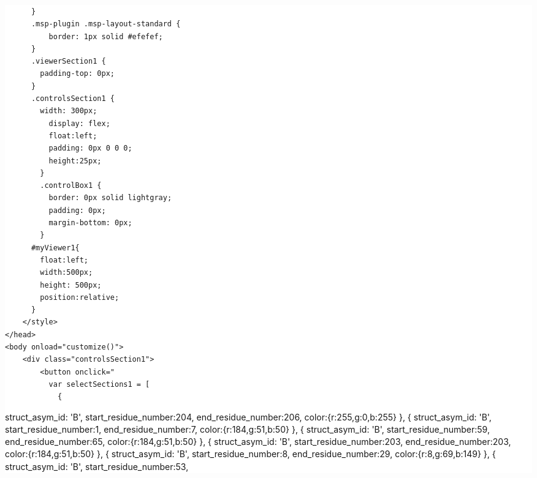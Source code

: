           }
          .msp-plugin .msp-layout-standard {
              border: 1px solid #efefef;
          }
          .viewerSection1 {
            padding-top: 0px;
          }
          .controlsSection1 {
            width: 300px;
              display: flex;
              float:left;
              padding: 0px 0 0 0;
              height:25px;
            }
            .controlBox1 {
              border: 0px solid lightgray;
              padding: 0px;
              margin-bottom: 0px;
            }
          #myViewer1{
            float:left;
            width:500px;
            height: 500px;
            position:relative;
          }
        </style>
    </head>
    <body onload="customize()">
        <div class="controlsSection1">
            <button onclick="
              var selectSections1 = [
                {
  struct_asym_id: 'B', 
  start_residue_number:204, 
  end_residue_number:206, 
  color:{r:255,g:0,b:255}
},
{
  struct_asym_id: 'B', 
  start_residue_number:1, 
  end_residue_number:7, 
  color:{r:184,g:51,b:50}
},
{
  struct_asym_id: 'B', 
  start_residue_number:59, 
  end_residue_number:65, 
  color:{r:184,g:51,b:50}
},
{
  struct_asym_id: 'B', 
  start_residue_number:203, 
  end_residue_number:203, 
  color:{r:184,g:51,b:50}
},
{
  struct_asym_id: 'B', 
  start_residue_number:8, 
  end_residue_number:29, 
  color:{r:8,g:69,b:149}
},
{
  struct_asym_id: 'B', 
  start_residue_number:53, 